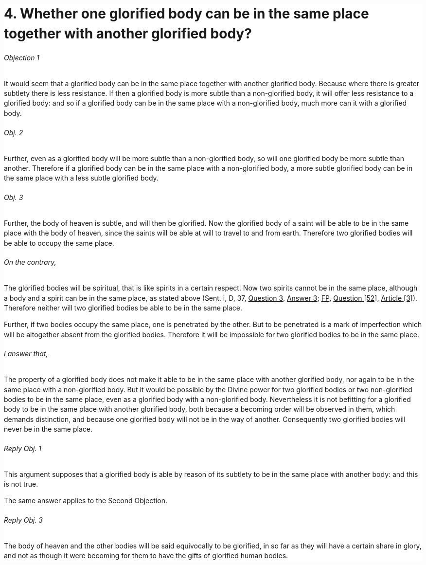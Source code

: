 


# 4. Whether one glorified body can be in the same place together with another glorified body? 

###### Objection 1
It would seem that a glorified body can be in the same place together with another glorified body. Because where there is greater subtlety there is less resistance. If then a glorified body is more subtle than a non-glorified body, it will offer less resistance to a glorified body: and so if a glorified body can be in the same place with a non-glorified body, much more can it with a glorified body.  

###### Obj. 2
Further, even as a glorified body will be more subtle than a non-glorified body, so will one glorified body be more subtle than another. Therefore if a glorified body can be in the same place with a non-glorified body, a more subtle glorified body can be in the same place with a less subtle glorified body.  

###### Obj. 3
Further, the body of heaven is subtle, and will then be glorified. Now the glorified body of a saint will be able to be in the same place with the body of heaven, since the saints will be able at will to travel to and from earth. Therefore two glorified bodies will be able to occupy the same place.  

###### On the contrary,
The glorified bodies will be spiritual, that is like spirits in a certain respect. Now two spirits cannot be in the same place, although a body and a spirit can be in the same place, as stated above (Sent. i, D, 37, [Question 3](../01.%20Parts%20of%20Penance,%20in%20Particular%20(28)/03.%20Degree%20of%20Contrition.md), [Answer 3](../01.%20Parts%20of%20Penance,%20in%20Particular%20(28)/03.%20Degree%20of%20Contrition.md#3.%20Whether%20sorrow%20for%20one%20sin%20should%20be%20greater%20than%20for%20another?%20); [FP](../FP.html), [Question \[52\]](../FP/FP052.html#FPQ52OUTP1), [Article \[3\]](../FP/FP052.html#FPQ52A3THEP1)). Therefore neither will two glorified bodies be able to be in the same place.  

Further, if two bodies occupy the same place, one is penetrated by the other. But to be penetrated is a mark of imperfection which will be altogether absent from the glorified bodies. Therefore it will be impossible for two glorified bodies to be in the same place.  

###### I answer that,
The property of a glorified body does not make it able to be in the same place with another glorified body, nor again to be in the same place with a non-glorified body. But it would be possible by the Divine power for two glorified bodies or two non-glorified bodies to be in the same place, even as a glorified body with a non-glorified body. Nevertheless it is not befitting for a glorified body to be in the same place with another glorified body, both because a becoming order will be observed in them, which demands distinction, and because one glorified body will not be in the way of another. Consequently two glorified bodies will never be in the same place.  

###### Reply Obj. 1
This argument supposes that a glorified body is able by reason of its subtlety to be in the same place with another body: and this is not true.  

The same answer applies to the Second Objection.

###### Reply Obj. 3
The body of heaven and the other bodies will be said equivocally to be glorified, in so far as they will have a certain share in glory, and not as though it were becoming for them to have the gifts of glorified human bodies.  
